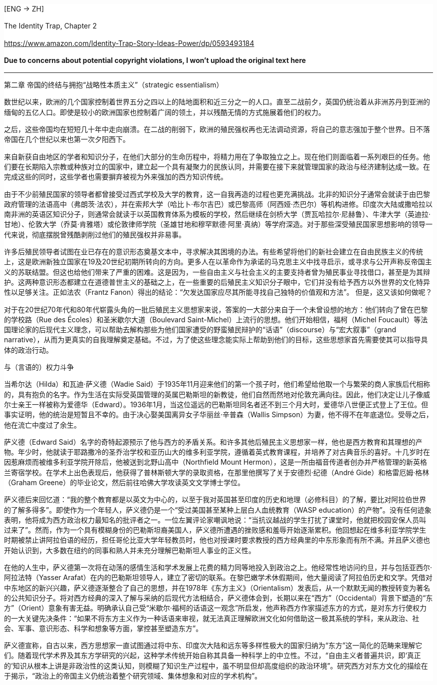 [ENG -> ZH]

The Identity Trap, Chapter 2

https://www.amazon.com/Identity-Trap-Story-Ideas-Power/dp/0593493184

**Due to concerns about potential copyright violations, I won’t upload the original text here**

---

第二章 帝国的终结与拥抱“战略性本质主义”（strategic essentialism）

数世纪以来，欧洲的几个国家控制着世界五分之四以上的陆地面积和近三分之一的人口。直至二战前夕，英国仍统治着从非洲苏丹到亚洲的缅甸的五亿人口。即使是较小的欧洲国家也控制着广阔的领土，并以残酷无情的方式施展着他们的权力。

之后，这些帝国均在短短几十年中走向崩溃。在二战的削弱下，欧洲的殖民强权再也无法调动资源，将自己的意志强加于整个世界。日不落帝国在几个世纪以来也第一次夕阳西下。

来自新获自由地区的学者和知识分子，在他们大部分的生命历程中，将精力用在了争取独立之上。现在他们则面临着一系列艰巨的任务。他们要在长期陷入宗教或种族对立的国家中，建立起一个具有凝聚力的民族认同，并需要在接下来就管理国家的政治与经济建制达成一致。在完成这些的同时，这些学者也需要摒弃被视为外来强加的西方知识传统。

由于不少前殖民国家的领导者都曾接受过西式学校及大学的教育，这一自我再造的过程也更充满挑战。北非的知识分子通常会就读于由巴黎政府管理的法语高中（弗朗茨·法农），并在索邦大学（哈比卜·布尔吉巴）或巴黎高师（阿西娅·杰巴尔）等机构进修。印度次大陆或撒哈拉以南非洲的英语区知识分子，则通常会就读于以英国教育体系为模板的学校，然后继续在剑桥大学（贾瓦哈拉尔·尼赫鲁）、牛津大学（英迪拉·甘地）、伦敦大学（乔莫·肯雅塔）或伦敦律师学院（圣雄甘地和穆罕默德·阿里·真纳）等学府深造。对于那些深受殖民国家思想影响的领导一代来说，彻底摆脱曾残酷剥削过他们的殖民强权并非易事。

许多后殖民领导者试图在业已存在的意识形态奠基文本中，寻求解决其困境的办法。有些希望将他们的新社会建立在自由民族主义的传统上，这是欧洲新独立国家在19及20世纪初期所转向的方向。更多人在以革命作为承诺的马克思主义中找寻启示，或寻求与公开声称反帝国主义的苏联结盟。但这也给他们带来了严重的困难。这是因为，一些自由主义与社会主义的主要支持者曾为殖民事业寻找借口，甚至是为其辩护。这两种意识形态都建立在道德普世主义的基础之上，在一些重要的后殖民主义知识分子眼中，它们并没有给予西方以外世界的文化特异性以足够关注。正如法农（Frantz Fanon）得出的结论：“欠发达国家应尽其所能寻找自己独特的价值观和方法”。 但是，这又该如何做呢？

对于在20世纪70年代和80年代崭露头角的一批后殖民主义思想家来说，答案的一大部分来自于一个未曾设想的地方：他们转向了曾在巴黎的学校路（Rue des Écoles）和圣米歇尔大道（Boulevard Saint-Michel）上流行的思想。他们开始相信，福柯（Michel Foucault）等法国理论家的后现代主义理念，可以帮助去解构那些为他们国家遭受的野蛮殖民辩护的“话语”（discourse）与“宏大叙事”（grand narrative），从而为更真实的自我理解奠定基础。不过，为了使这些理念能实际上帮助到他们的目标，这些思想家首先需要使其可以指导具体的政治行动。

与（言语的）权力斗争

当希尔达（Hilda）和瓦迪·萨义德（Wadie Said）于1935年11月迎来他们的第一个孩子时，他们希望给他取一个与繁荣的商人家族后代相称的，具有抱负的名字。作为生活在实际受英国管理的英属巴勒斯坦的新教徒，他们自然而然地对伦敦充满向往。因此，他们决定让儿子像威尔士亲王一样被称为爱德华（Edward）。1936年1月，当这位遥远的巴勒斯坦同名者还不到三个月大时，爱德华八世便正式登上了王位。但事实证明，他的统治是短暂且不幸的。由于决心娶美国离异女子华丽丝·辛普森（Wallis Simpson）为妻，他不得不在年底退位。受辱之后，他在流亡中度过了余生。

萨义德（Edward Said）名字的奇特起源预示了他与西方的矛盾关系。和许多其他后殖民主义思想家一样，他也是西方教育和其理想的产物。年少时，他就读于耶路撒冷的圣乔治学校和亚历山大的维多利亚学院，遵循着英式教育课程，并培养了对古典音乐的喜好。十几岁时在因惹麻烦而被维多利亚学院开除后，他被送到北野山高中（Northfield Mount Hermon），这是一所由福音传道者创办并严格管理的新英格兰寄宿学校。在学术上出色表现后，他获得了普林斯顿大学的录取资格，在那里他撰写了关于安德烈·纪德（André Gide）和格雷厄姆·格林（Graham Greene）的毕业论文，然后前往哈佛大学攻读英文文学博士学位。

萨义德后来回忆道：“我的整个教育都是以英文为中心的，以至于我对英国甚至印度的历史和地理（必修科目）的了解，要比对阿拉伯世界的了解多得多”。即使作为一个年轻人，萨义德仍是一个“受过美国甚至某种上层白人血统教育（WASP education）的产物”。没有任何迹象表明，他将成为西方政治权力最知名的批评者之一。一位左翼评论家嘲讽地说：“当抗议越战的学生打扰了课堂时，他就把校园安保人员叫过来了”。然而，作为一个具有模糊身份的巴勒斯坦裔美国人，萨义德所遭遇的挫败感和羞辱开始逐渐累积。他回想起在维多利亚学院学生时期被禁止讲阿拉伯语的经历，担任哥伦比亚大学年轻教员时，他也对授课时要求教授的西方经典里的中东形象而有所不满。并且萨义德也开始认识到，大多数在纽约的同事和熟人并未充分理解巴勒斯坦人事业的正义性。

在他的人生中，萨义德第一次将在动荡的感情生活和学术发展上花费的精力同等地投入到政治之上。他经常性地访问约旦，并与包括亚西尔·阿拉法特（Yasser Arafat）在内的巴勒斯坦领导人，建立了密切的联系。在黎巴嫩学术休假期间，他大量阅读了阿拉伯历史和文学。凭借对中东地区的新兴兴趣，萨义德逐渐整合了自己的思想，并在1978年《东方主义》（Orientalism）发表后，从一个默默无闻的教授转变为著名的公共知识分子。将对西方经典的深入了解与采纳的后现代方法相结合，萨义德体会到，长期以来在“西方”（Occidental）背景下塑造的“东方”（Orient）意象有害无益。明确承认自己受“米歇尔·福柯的话语这一观念”所启发，他声称西方作家描述东方的方式，是对东方行使权力的一大关键先决条件：“如果不将东方主义作为一种话语来审视，就无法真正理解欧洲文化如何借助这一极其系统的学科，来从政治、社会、军事、意识形态、科学和想象等方面，掌控甚至塑造东方”。

萨义德宣称，自古以来，西方思想家一直试图通过将中东、印度次大陆和远东等多样性极大的国家归纳为“东方”这一简化的范畴来理解它们。随着现代学术界及其东方学研究的兴起，这种学术传统开始自称其具备一种科学上的中立性。不过，“自由主义者普遍共识，即‘真正的’知识从根本上讲是非政治性的这类认知，则模糊了知识生产过程中，虽不明显但却高度组织的政治环境”。研究西方对东方文化的描绘在于揭示，“政治上的帝国主义仍统治着整个研究领域、集体想象和对应的学术机构”。
